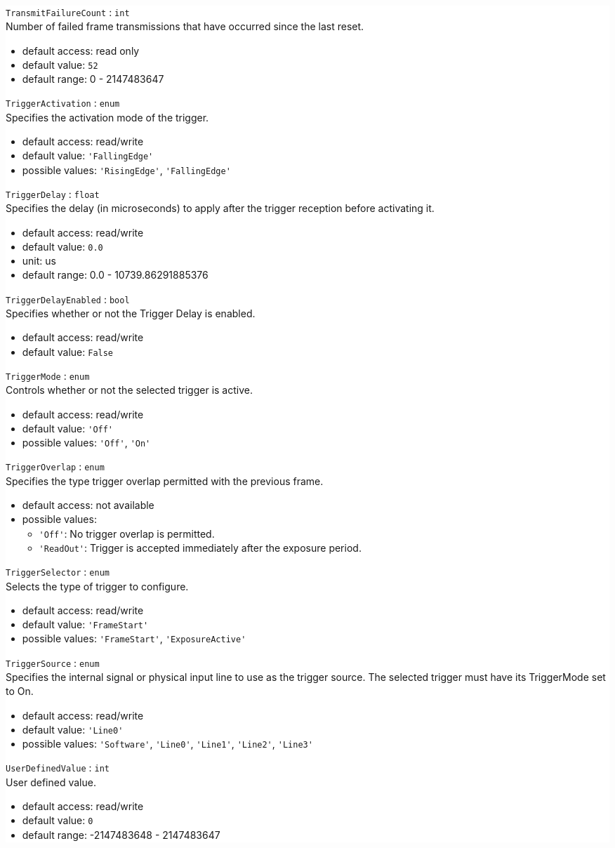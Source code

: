 `TransmitFailureCount` : `int`  
  Number of failed frame transmissions that have occurred since the last reset.
  - default access: read only
  - default value: `52`
  - default range: 0 - 2147483647

`TriggerActivation` : `enum`  
  Specifies the activation mode of the trigger.
  - default access: read/write
  - default value: `'FallingEdge'`
  - possible values: `'RisingEdge'`, `'FallingEdge'`

`TriggerDelay` : `float`  
  Specifies the delay (in microseconds) to apply after the trigger reception before activating it.
  - default access: read/write
  - default value: `0.0`
  - unit: us
  - default range: 0.0 - 10739.86291885376

`TriggerDelayEnabled` : `bool`  
  Specifies whether or not the Trigger Delay is enabled.
  - default access: read/write
  - default value: `False`

`TriggerMode` : `enum`  
  Controls whether or not the selected trigger is active.
  - default access: read/write
  - default value: `'Off'`
  - possible values: `'Off'`, `'On'`

`TriggerOverlap` : `enum`  
  Specifies the type trigger overlap permitted with the previous frame.
  - default access: not available
  - possible values:
    - `'Off'`: No trigger overlap is permitted.
    - `'ReadOut'`: Trigger is accepted immediately after the exposure period.

`TriggerSelector` : `enum`  
  Selects the type of trigger to configure.
  - default access: read/write
  - default value: `'FrameStart'`
  - possible values: `'FrameStart'`, `'ExposureActive'`

`TriggerSource` : `enum`  
  Specifies the internal signal or physical input line to use as the trigger source. The selected trigger must have its TriggerMode set to On.
  - default access: read/write
  - default value: `'Line0'`
  - possible values: `'Software'`, `'Line0'`, `'Line1'`, `'Line2'`, `'Line3'`

`UserDefinedValue` : `int`  
  User defined value.
  - default access: read/write
  - default value: `0`
  - default range: -2147483648 - 2147483647
